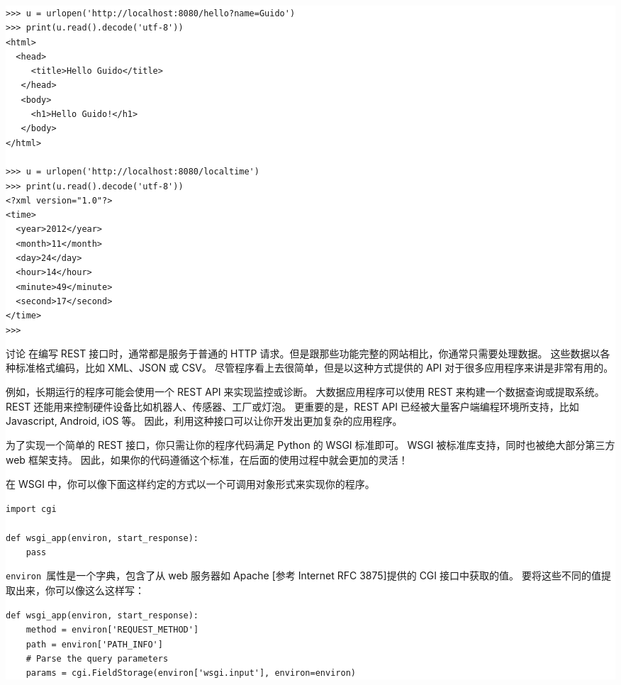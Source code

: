 ```
>>> u = urlopen('http://localhost:8080/hello?name=Guido')
>>> print(u.read().decode('utf-8'))
<html>
  <head>
     <title>Hello Guido</title>
   </head>
   <body>
     <h1>Hello Guido!</h1>
   </body>
</html>

>>> u = urlopen('http://localhost:8080/localtime')
>>> print(u.read().decode('utf-8'))
<?xml version="1.0"?>
<time>
  <year>2012</year>
  <month>11</month>
  <day>24</day>
  <hour>14</hour>
  <minute>49</minute>
  <second>17</second>
</time>
>>>
```

讨论
在编写 REST 接口时，通常都是服务于普通的 HTTP 请求。但是跟那些功能完整的网站相比，你通常只需要处理数据。 这些数据以各种标准格式编码，比如 XML、JSON 或 CSV。 尽管程序看上去很简单，但是以这种方式提供的 API 对于很多应用程序来讲是非常有用的。

例如，长期运行的程序可能会使用一个 REST API 来实现监控或诊断。 大数据应用程序可以使用 REST 来构建一个数据查询或提取系统。 REST 还能用来控制硬件设备比如机器人、传感器、工厂或灯泡。 更重要的是，REST API 已经被大量客户端编程环境所支持，比如 Javascript, Android, iOS 等。 因此，利用这种接口可以让你开发出更加复杂的应用程序。

为了实现一个简单的 REST 接口，你只需让你的程序代码满足 Python 的 WSGI 标准即可。 WSGI 被标准库支持，同时也被绝大部分第三方 web 框架支持。 因此，如果你的代码遵循这个标准，在后面的使用过程中就会更加的灵活！

在 WSGI 中，你可以像下面这样约定的方式以一个可调用对象形式来实现你的程序。

```
import cgi

def wsgi_app(environ, start_response):
    pass
```

`environ `属性是一个字典，包含了从 web 服务器如 Apache [参考 Internet RFC 3875]提供的 CGI 接口中获取的值。 要将这些不同的值提取出来，你可以像这么这样写：

```
def wsgi_app(environ, start_response):
    method = environ['REQUEST_METHOD']
    path = environ['PATH_INFO']
    # Parse the query parameters
    params = cgi.FieldStorage(environ['wsgi.input'], environ=environ)
```
